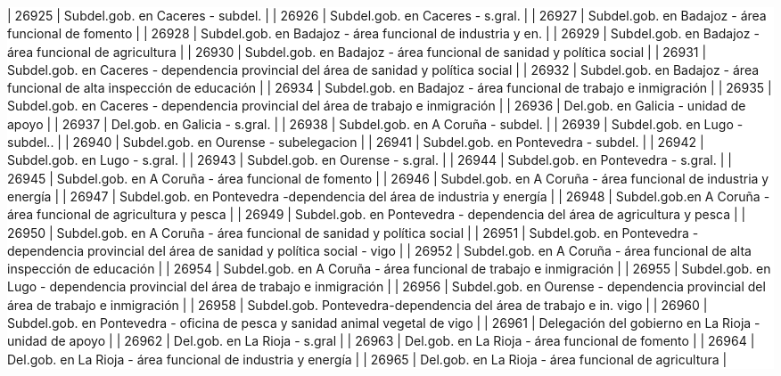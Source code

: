 | 26925 | Subdel.gob. en Caceres - subdel. |
| 26926 | Subdel.gob. en Caceres - s.gral. |
| 26927 | Subdel.gob. en Badajoz - área funcional de fomento |
| 26928 | Subdel.gob. en Badajoz - área funcional de industria y en. |
| 26929 | Subdel.gob. en Badajoz - área funcional de agricultura |
| 26930 | Subdel.gob. en Badajoz - área funcional de sanidad y política social |
| 26931 | Subdel.gob. en Caceres - dependencia provincial del área de sanidad y política social |
| 26932 | Subdel.gob. en Badajoz - área funcional de alta inspección de educación |
| 26934 | Subdel.gob. en Badajoz - área funcional de trabajo e inmigración |
| 26935 | Subdel.gob. en Caceres - dependencia provincial del área de trabajo e inmigración |
| 26936 | Del.gob. en Galicia - unidad de apoyo |
| 26937 | Del.gob. en Galicia - s.gral. |
| 26938 | Subdel.gob. en A Coruña - subdel. |
| 26939 | Subdel.gob. en Lugo - subdel.. |
| 26940 | Subdel.gob. en Ourense - subelegacion |
| 26941 | Subdel.gob. en Pontevedra - subdel. |
| 26942 | Subdel.gob. en Lugo - s.gral. |
| 26943 | Subdel.gob. en Ourense - s.gral. |
| 26944 | Subdel.gob. en Pontevedra - s.gral. |
| 26945 | Subdel.gob. en A Coruña - área funcional de fomento |
| 26946 | Subdel.gob. en A Coruña - área funcional de industria y energía |
| 26947 | Subdel.gob. en Pontevedra -dependencia del área de industria y energía |
| 26948 | Subdel.gob.en A Coruña - área funcional de agricultura y pesca |
| 26949 | Subdel.gob. en Pontevedra - dependencia del área de agricultura y pesca |
| 26950 | Subdel.gob. en A Coruña - área funcional de sanidad y política social |
| 26951 | Subdel.gob. en Pontevedra - dependencia provincial del área de sanidad y política social - vigo |
| 26952 | Subdel.gob. en A Coruña - área funcional de alta inspección de educación |
| 26954 | Subdel.gob. en A Coruña - área funcional de trabajo e inmigración |
| 26955 | Subdel.gob. en Lugo - dependencia provincial del área de trabajo e inmigración |
| 26956 | Subdel.gob. en Ourense - dependencia provincial del área de trabajo e inmigración |
| 26958 | Subdel.gob. Pontevedra-dependencia del área de trabajo e in. vigo |
| 26960 | Subdel.gob. en Pontevedra - oficina de pesca y sanidad animal vegetal de vigo |
| 26961 | Delegación del gobierno en La Rioja - unidad de apoyo |
| 26962 | Del.gob. en La Rioja - s.gral |
| 26963 | Del.gob. en La Rioja - área funcional de fomento |
| 26964 | Del.gob. en La Rioja - área funcional de industria y energía |
| 26965 | Del.gob. en La Rioja - área funcional de agricultura |